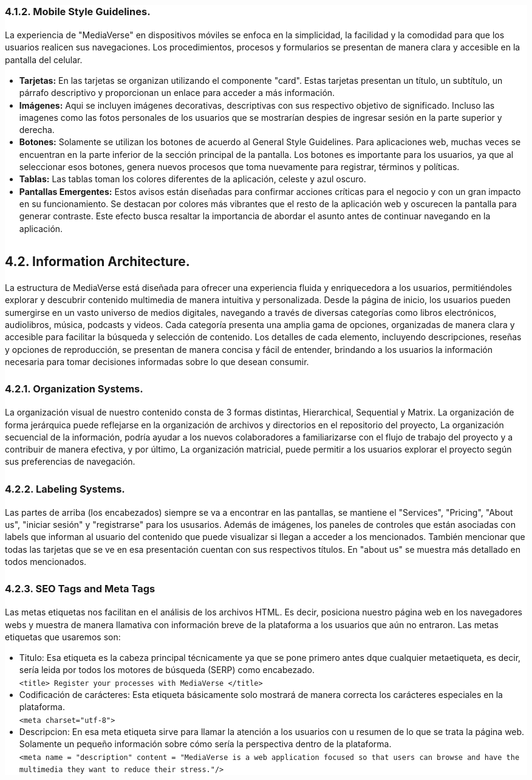 ### 4.1.2. Mobile Style Guidelines.
La experiencia de "MediaVerse" en dispositivos móviles se enfoca en la simplicidad, la facilidad y la comodidad para que los usuarios realicen sus navegaciones. Los procedimientos, procesos y formularios se presentan de manera clara y accesible en la pantalla del celular.
* **Tarjetas:** En las tarjetas se organizan utilizando el componente "card". Estas tarjetas presentan un título, un subtítulo, un párrafo descriptivo y proporcionan un enlace para acceder a más información.
* **Imágenes:** Aqui se incluyen imágenes decorativas, descriptivas con sus respectivo objetivo de significado. Incluso las imagenes como las fotos personales de los usuarios que se mostrarían despies de ingresar sesión en la parte superior y derecha.
* **Botones:** Solamente se utilizan los botones de acuerdo al General Style Guidelines. Para aplicaciones web, muchas veces se encuentran en la parte inferior de la sección principal de la pantalla. Los botones es importante para los usuarios, ya que al seleccionar esos botones, genera nuevos procesos que toma nuevamente para registrar, términos y políticas.
* **Tablas:** Las tablas toman los colores diferentes de la aplicación, celeste y azul oscuro.
* **Pantallas Emergentes:** Estos avisos están diseñadas para confirmar acciones críticas para el negocio y con un gran impacto en su funcionamiento. Se destacan por colores más vibrantes que el resto de la aplicación web y oscurecen la pantalla para generar contraste. Este efecto busca resaltar la importancia de abordar el asunto antes de continuar navegando en la aplicación.

## 4.2. Information Architecture.
La estructura de MediaVerse está diseñada para ofrecer una experiencia fluida y enriquecedora a los usuarios, permitiéndoles explorar y descubrir contenido multimedia de manera intuitiva y personalizada. Desde la página de inicio, los usuarios pueden sumergirse en un vasto universo de medios digitales, navegando a través de diversas categorías como libros electrónicos, audiolibros, música, podcasts y videos.
Cada categoría presenta una amplia gama de opciones, organizadas de manera clara y accesible para facilitar la búsqueda y selección de contenido. Los detalles de cada elemento, incluyendo descripciones, reseñas y opciones de reproducción, se presentan de manera concisa y fácil de entender, brindando a los usuarios la información necesaria para tomar decisiones informadas sobre lo que desean consumir.
### 4.2.1. Organization Systems.
La organización visual de nuestro contenido consta de 3 formas distintas, Hierarchical, Sequential y Matrix. La organización de forma jerárquica puede reflejarse en la organización de archivos y directorios en el repositorio del proyecto, La organización secuencial de la información, podría ayudar a los nuevos colaboradores a familiarizarse con el flujo de trabajo del proyecto y a contribuir de manera efectiva, y por último, La organización matricial, puede permitir a los usuarios explorar el proyecto según sus preferencias de navegación.
### 4.2.2. Labeling Systems.
Las partes de arriba (los encabezados) siempre se va a encontrar en las pantallas, se mantiene el "Services", "Pricing", "About us", "iniciar sesión" y "registrarse" para los ususarios. Además de imágenes, los paneles de controles que están asociadas con labels que informan al usuario del contenido que puede visualizar si llegan a acceder a los mencionados. También mencionar que todas las tarjetas que se ve en esa presentación cuentan con sus respectivos títulos. En "about us" se muestra más detallado en todos mencionados.

### 4.2.3. SEO Tags and Meta Tags
Las metas etiquetas nos facilitan en el análisis de los archivos HTML. Es decir, posiciona nuestro página web en los navegadores webs y muestra de manera llamativa con información breve de la plataforma a los usuarios que aún no entraron.
Las metas etiquetas que usaremos son:
* Titulo: Esa etiqueta es la cabeza principal técnicamente ya que se pone primero antes dque cualquier metaetiqueta, es decir, sería leida por todos los motores de búsqueda (SERP) como encabezado.                                                                                
  ```<title> Register your processes with MediaVerse </title> ```
* Codificación de carácteres: Esta etiqueta básicamente solo mostrará de manera correcta los carácteres especiales en la plataforma.                    
  ```<meta charset="utf-8"> ```
* Descripcion: En esa meta etiqueta sirve para llamar la atención a los usuarios con u resumen de lo que se trata la página web. Solamente un pequeño información sobre cómo sería la perspectiva dentro de la plataforma.                                    
  ```<meta name = "description" content = "MediaVerse is a web application focused so that users can browse and have the multimedia they want to reduce their stress."/> ```
  ```